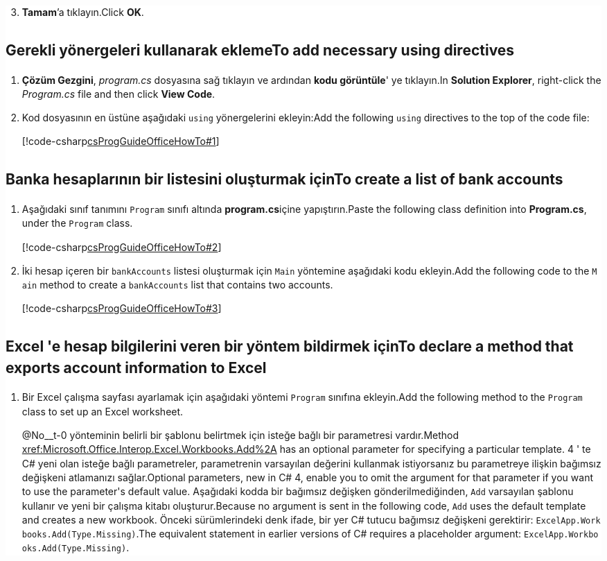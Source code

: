 3. <span data-ttu-id="fc2f0-124">**Tamam**’a tıklayın.</span><span class="sxs-lookup"><span data-stu-id="fc2f0-124">Click **OK**.</span></span>

## <a name="to-add-necessary-using-directives"></a><span data-ttu-id="fc2f0-125">Gerekli yönergeleri kullanarak ekleme</span><span class="sxs-lookup"><span data-stu-id="fc2f0-125">To add necessary using directives</span></span>

1. <span data-ttu-id="fc2f0-126">**Çözüm Gezgini**, *program.cs* dosyasına sağ tıklayın ve ardından **kodu görüntüle**' ye tıklayın.</span><span class="sxs-lookup"><span data-stu-id="fc2f0-126">In **Solution Explorer**, right-click the *Program.cs* file and then click **View Code**.</span></span>

2. <span data-ttu-id="fc2f0-127">Kod dosyasının en üstüne aşağıdaki `using` yönergelerini ekleyin:</span><span class="sxs-lookup"><span data-stu-id="fc2f0-127">Add the following `using` directives to the top of the code file:</span></span>

     [!code-csharp[csProgGuideOfficeHowTo#1](~/samples/snippets/csharp/VS_Snippets_VBCSharp/csprogguideofficehowto/cs/program.cs#1)]

## <a name="to-create-a-list-of-bank-accounts"></a><span data-ttu-id="fc2f0-128">Banka hesaplarının bir listesini oluşturmak için</span><span class="sxs-lookup"><span data-stu-id="fc2f0-128">To create a list of bank accounts</span></span>

1. <span data-ttu-id="fc2f0-129">Aşağıdaki sınıf tanımını `Program` sınıfı altında **program.cs**içine yapıştırın.</span><span class="sxs-lookup"><span data-stu-id="fc2f0-129">Paste the following class definition into **Program.cs**, under the `Program` class.</span></span>

     [!code-csharp[csProgGuideOfficeHowTo#2](~/samples/snippets/csharp/VS_Snippets_VBCSharp/csprogguideofficehowto/cs/program.cs#2)]

2. <span data-ttu-id="fc2f0-130">İki hesap içeren bir `bankAccounts` listesi oluşturmak için `Main` yöntemine aşağıdaki kodu ekleyin.</span><span class="sxs-lookup"><span data-stu-id="fc2f0-130">Add the following code to the `Main` method to create a `bankAccounts` list that contains two accounts.</span></span>

     [!code-csharp[csProgGuideOfficeHowTo#3](~/samples/snippets/csharp/VS_Snippets_VBCSharp/csprogguideofficehowto/cs/program.cs#3)]

## <a name="to-declare-a-method-that-exports-account-information-to-excel"></a><span data-ttu-id="fc2f0-131">Excel 'e hesap bilgilerini veren bir yöntem bildirmek için</span><span class="sxs-lookup"><span data-stu-id="fc2f0-131">To declare a method that exports account information to Excel</span></span>

1. <span data-ttu-id="fc2f0-132">Bir Excel çalışma sayfası ayarlamak için aşağıdaki yöntemi `Program` sınıfına ekleyin.</span><span class="sxs-lookup"><span data-stu-id="fc2f0-132">Add the following method to the `Program` class to set up an Excel worksheet.</span></span>

     <span data-ttu-id="fc2f0-133">@No__t-0 yönteminin belirli bir şablonu belirtmek için isteğe bağlı bir parametresi vardır.</span><span class="sxs-lookup"><span data-stu-id="fc2f0-133">Method <xref:Microsoft.Office.Interop.Excel.Workbooks.Add%2A> has an optional parameter for specifying a particular template.</span></span> <span data-ttu-id="fc2f0-134">4 ' te C# yeni olan isteğe bağlı parametreler, parametrenin varsayılan değerini kullanmak istiyorsanız bu parametreye ilişkin bağımsız değişkeni atlamanızı sağlar.</span><span class="sxs-lookup"><span data-stu-id="fc2f0-134">Optional parameters, new in C# 4, enable you to omit the argument for that parameter if you want to use the parameter's default value.</span></span> <span data-ttu-id="fc2f0-135">Aşağıdaki kodda bir bağımsız değişken gönderilmediğinden, `Add` varsayılan şablonu kullanır ve yeni bir çalışma kitabı oluşturur.</span><span class="sxs-lookup"><span data-stu-id="fc2f0-135">Because no argument is sent in the following code, `Add` uses the default template and creates a new workbook.</span></span> <span data-ttu-id="fc2f0-136">Önceki sürümlerindeki denk ifade, bir yer C# tutucu bağımsız değişkeni gerektirir: `ExcelApp.Workbooks.Add(Type.Missing)`.</span><span class="sxs-lookup"><span data-stu-id="fc2f0-136">The equivalent statement in earlier versions of C# requires a placeholder argument: `ExcelApp.Workbooks.Add(Type.Missing)`.</span></span>
